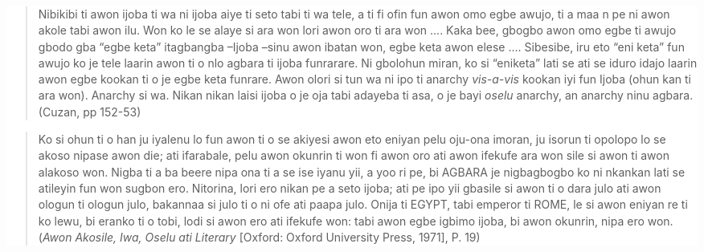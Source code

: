 [^23]: Lori ibaramu ibasepo laarin ipinle ati ogun wo iwadi pataki nipase EkkehartKrippendorff, *Staat und Krieg* (Frankfurt / M .: Suhrkamp, 1985); Charles Tilly, “Sise Ogun ati Sise Ipinle gegebi Ajo Ilufin” ni Peter Evans et al., eds., *Bringing the State Back In* (Kamibiriji: University University Press, 1985).

[^24]: Imoye yii (eyi ti o ko gbogbo oro nipa aise ise ti anarchism ni fifi han pe awon ibasepo intra-governmental je, ni otito, idajo-oselu-anarchy) ni a ti salaye ninu oro pataki kan nipase Alfred G. Cuzán , “Nje A Ti Gbo  ti Anarchy,” *Journal of Libertarian* 3, no. 2 (1979).

> Nibikibi ti awon ijoba ti wa ni ijoba aiye ti seto tabi ti wa tele, a ti fi ofin fun awon omo egbe awujo, ti a maa n pe ni awon akole tabi awon ilu. Won ko le se alaye si ara won lori awon oro ti ara won .... Kaka bee, gbogbo awon omo egbe  ti awujo gbodo gba “egbe keta” itagbangba –Ijoba –sinu awon ibatan won, egbe keta  awon elese .... Sibesibe, iru eto “eni keta” fun awujo ko je tele laarin awon ti o nlo agbara ti ijoba funrarare. Ni gbolohun miran, ko si “eniketa” lati se ati se iduro idajo laarin awon egbe kookan ti o je egbe keta funrare. Awon olori si tun wa ni ipo ti anarchy *vis-a-vis* kookan iyi fun Ijoba (ohun kan ti ara won). Anarchy si wa. Nikan nikan laisi ijoba o je oja tabi adayeba ti asa, o je bayi *oselu* anarchy, an anarchy ninu agbara. (Cuzan, pp 152-53)

[^25]: Okan ninu awon olupasile ti o ni imoran yi ni David Hume. Ninu abajade re, “Ninu Awon Akoko Agbekale ti Ijoba,” o kowe:

> Ko si ohun ti o han ju iyalenu lo fun awon ti o se akiyesi awon eto eniyan pelu oju-ona imoran, ju isorun ti opolopo lo se akoso nipase awon die; ati ifarabale, pelu awon okunrin ti won fi awon oro ati awon ifekufe ara won sile si awon ti awon alakoso won. Nigba ti a ba beere nipa ona ti a se ise iyanu yii, a yoo ri pe, bi AGBARA je nigbagbogbo ko ni nkankan lati se atileyin fun won sugbon ero. Nitorina, lori ero nikan pe a seto ijoba; ati pe ipo yii gbasile si awon ti o dara julo ati awon ologun ti ologun julo, bakannaa si julo ti o ni ofe ati paapa julo. Onija ti EGYPT, tabi emperor ti ROME, le si awon eniyan re ti ko lewu, bi eranko ti o tobi, lodi si awon ero ati ifekufe won: tabi awon egbe igbimo ijoba, bi awon okunrin, nipa ero won. (*Awon Akosile, Iwa, Oselu ati Literary* [Oxford: Oxford University Press, 1971], P. 19)

[^26]: Woo lori awon wonyi paapaa Murray N. Rothbard, “Osi ati Otun: The Prospect for Liberty” in idem *Egalitarianis gegebi Atako Atako Eda ati Awon Ajagbe omiiran*.


[^16]: Lati se iyato laarin awon oro-aje ati itan tabi imo-ona-oro ko ni so, dajudaju, oro-aje kii se pataki fun awon eko-eko ti o kehin. Ni pato, oro-aje je pataki fun gbogbo awon eko imoran miiran. Nigba ti iyipada ko ki nse oran, awon oro-isowo le ni idagbasoke ati ti o ni ilosiwaju laisi imoye itan tabi imo-aje. Nikan ni abajade yoo jasi pupo, bi a ti ko o lai se akiyesi awon apeere gidi tabi awon ohun elo (bi eni pe o ye ki o ko lori awon oro-aje ti owo-ori paapaa tile ko ti je apeere gangan ninu gbogbo itan), nitori yoo se agbekale ohun ti ko le sele ni aye awujo, tabi ohun ti yoo ni lati sele se. Bayi, eyikeyi alaye itan tabi imo-aye je eyiti o se idiwo nipasẹe awon ofin bi a ti se igbadun nipase imoran aje, ati eyikeyi iroyin nipase akowe kan tabi alamosepo nipa ibase awon ofin wonyi gbodo wa ni iseduro gegebi o dapo. Lori ibasepo laarin itan-oro aje ati itan tun wo Ludwig von Mises, *Theory and History* (Auburn, Ala .: Ludwig von Mise Institue, 1985); Hermann Hoppe, *Praxeology and Economic Science* (Auburn, Ala .: Ludwig von Mises Institute, 1988).
[^17]: Wo lori eyi tun Franz Oppenheimer, *Ipinle* (New York: Vanguard Press, 1914) esp. pp. 24-27; Rothbard, *Agbara ati Ọja*, chap. 2; Hoppe, *A Agbekale ti Awujọṣepọ ati Olugbalaism*, chap. 2.
[^18]: Lori akosile ti ipinle bi a se see ni wonyi –ni afikun ti awon ise ti a ri ni iwe 17 –ni paato Herbert Spencer,*Social Statics* (New York: Schalkenbach Foundation, 1970); Auberon Herbert, *The Right and Wrong of Compulsion by the State* (Indianapolis: Liberty Fund, 1978); Albert J. Nock, *Our Enemy, the State* (Tampa, Fla.: Hallberg Publishing, 1983); Murray N. Rothbard, *For a New Liberty* (New York: Macmillan, 1978); idem, *The Ethics of Liberty* (Atlantic Highlands, N.J.: Humanities Press, 1982); Hans-Hermann Hoppe, *Eigentum, Anarchie und Staat* (Opladen: WestdeutscherVerlag, 1987); Anthony de Jasay, *The State* (Oxford: Blackwell, 1985).
[^19]: Agbegbe isagbe yii ti ile-iwe ti o feran ti ilu ni a ti fi han nipase awon asoju re akoko bi wonyi:
[^20]: Wo lori eyi pelu Murray N. Rothbard, “Anatomy of the state” ni ara, Egalitarianism bi iwa-ejo ti ko ni ibamu pelu Asoju si Eda ati Awon Opo miran (Washington, D.C: Libertarian Review Press, 1974), esp. pp 37-42.
[^21]: O le ro pe ijoba le se iru nkan bayi nipa imudarasi ohun ija re: nipa idaniloju pelu awon bombu atomiki dipo ti awon ibon ati awon iru ibon kan, bebe lati so. Sibesibe, niwon eni ti o daju ni o gbodo ro pe imo-ero ti iru-ija ti o dara yii le je ki o toju ikoko, paapaa ti o ba je otito, nmu eru awon ona ti awon olufaragba larin ona lati daju lati tun dara si. Nitorina, iru ilosiwaju bee gbodo wa ni sakoso ni bi alaye ti ohun ti a gbodo salaye.
[^22]: Jeri gbogbo awon ipinle ti o poju-opolopo lo ti o lo titi di fifun gbogbo eniyan laisi aanu ti ko se sise miiran ju ti igbiyanju lati lo kuro ni agbegbe kan ki o si lo si ibomiran!